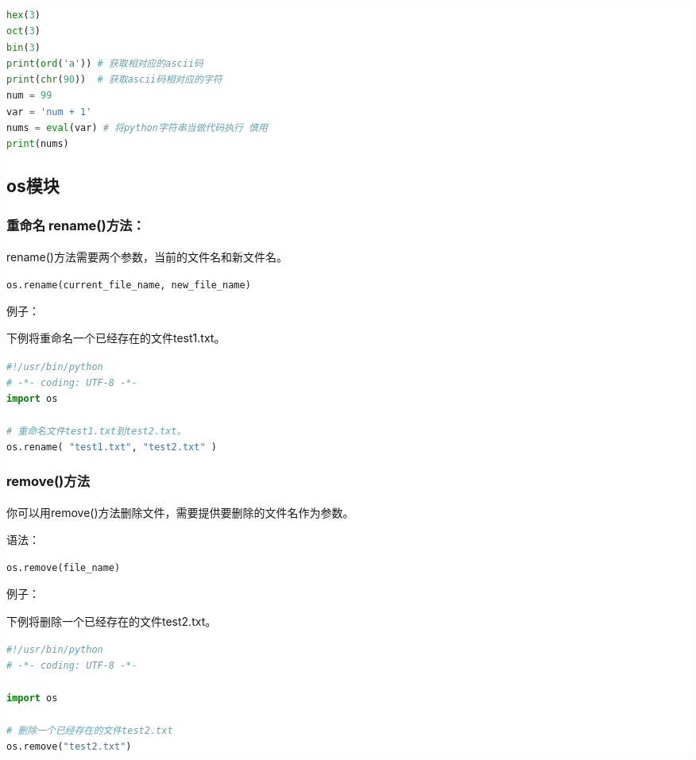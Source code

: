 ```python
hex(3)
oct(3)
bin(3)
print(ord('a')) # 获取相对应的ascii码
print(chr(90))  # 获取ascii码相对应的字符
num = 99
var = 'num + 1'
nums = eval(var) # 将python字符串当做代码执行 慎用
print(nums)
```

## os模块

###  重命名 rename()方法：

rename()方法需要两个参数，当前的文件名和新文件名。

```
os.rename(current_file_name, new_file_name)
```

例子：

下例将重命名一个已经存在的文件test1.txt。

```python
#!/usr/bin/python
# -*- coding: UTF-8 -*-
import os
 
# 重命名文件test1.txt到test2.txt。
os.rename( "test1.txt", "test2.txt" )
```

### remove()方法

你可以用remove()方法删除文件，需要提供要删除的文件名作为参数。

语法：

```
os.remove(file_name)
```

例子：

下例将删除一个已经存在的文件test2.txt。

```python
#!/usr/bin/python
# -*- coding: UTF-8 -*-

import os
 
# 删除一个已经存在的文件test2.txt
os.remove("test2.txt")
```
